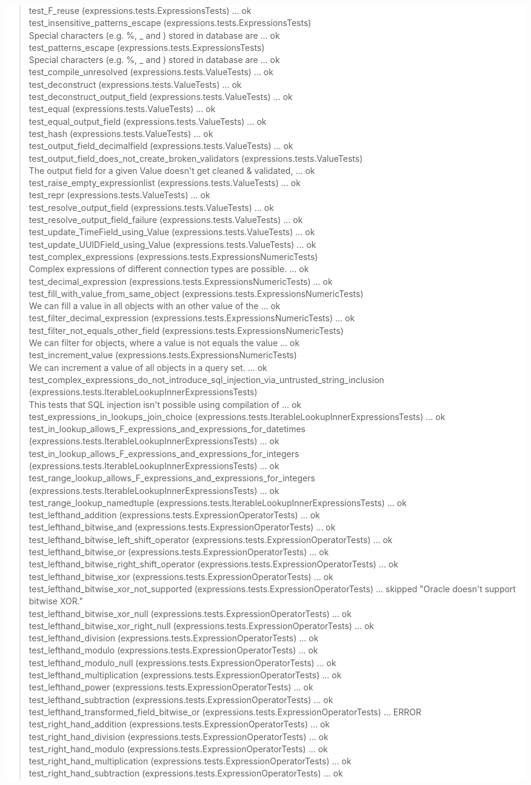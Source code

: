 > test_F_reuse (expressions.tests.ExpressionsTests) ... ok  
> test_insensitive_patterns_escape (expressions.tests.ExpressionsTests)  
> Special characters (e.g. %, _ and \) stored in database are ... ok  
> test_patterns_escape (expressions.tests.ExpressionsTests)  
> Special characters (e.g. %, _ and \) stored in database are ... ok  
> test_compile_unresolved (expressions.tests.ValueTests) ... ok  
> test_deconstruct (expressions.tests.ValueTests) ... ok  
> test_deconstruct_output_field (expressions.tests.ValueTests) ... ok  
> test_equal (expressions.tests.ValueTests) ... ok  
> test_equal_output_field (expressions.tests.ValueTests) ... ok  
> test_hash (expressions.tests.ValueTests) ... ok  
> test_output_field_decimalfield (expressions.tests.ValueTests) ... ok  
> test_output_field_does_not_create_broken_validators (expressions.tests.ValueTests)  
> The output field for a given Value doesn't get cleaned & validated, ... ok  
> test_raise_empty_expressionlist (expressions.tests.ValueTests) ... ok  
> test_repr (expressions.tests.ValueTests) ... ok  
> test_resolve_output_field (expressions.tests.ValueTests) ... ok  
> test_resolve_output_field_failure (expressions.tests.ValueTests) ... ok  
> test_update_TimeField_using_Value (expressions.tests.ValueTests) ... ok  
> test_update_UUIDField_using_Value (expressions.tests.ValueTests) ... ok  
> test_complex_expressions (expressions.tests.ExpressionsNumericTests)  
> Complex expressions of different connection types are possible. ... ok  
> test_decimal_expression (expressions.tests.ExpressionsNumericTests) ... ok  
> test_fill_with_value_from_same_object (expressions.tests.ExpressionsNumericTests)  
> We can fill a value in all objects with an other value of the ... ok  
> test_filter_decimal_expression (expressions.tests.ExpressionsNumericTests) ... ok  
> test_filter_not_equals_other_field (expressions.tests.ExpressionsNumericTests)  
> We can filter for objects, where a value is not equals the value ... ok  
> test_increment_value (expressions.tests.ExpressionsNumericTests)  
> We can increment a value of all objects in a query set. ... ok  
> test_complex_expressions_do_not_introduce_sql_injection_via_untrusted_string_inclusion (expressions.tests.IterableLookupInnerExpressionsTests)  
> This tests that SQL injection isn't possible using compilation of ... ok  
> test_expressions_in_lookups_join_choice (expressions.tests.IterableLookupInnerExpressionsTests) ... ok  
> test_in_lookup_allows_F_expressions_and_expressions_for_datetimes (expressions.tests.IterableLookupInnerExpressionsTests) ... ok  
> test_in_lookup_allows_F_expressions_and_expressions_for_integers (expressions.tests.IterableLookupInnerExpressionsTests) ... ok  
> test_range_lookup_allows_F_expressions_and_expressions_for_integers (expressions.tests.IterableLookupInnerExpressionsTests) ... ok  
> test_range_lookup_namedtuple (expressions.tests.IterableLookupInnerExpressionsTests) ... ok  
> test_lefthand_addition (expressions.tests.ExpressionOperatorTests) ... ok  
> test_lefthand_bitwise_and (expressions.tests.ExpressionOperatorTests) ... ok  
> test_lefthand_bitwise_left_shift_operator (expressions.tests.ExpressionOperatorTests) ... ok  
> test_lefthand_bitwise_or (expressions.tests.ExpressionOperatorTests) ... ok  
> test_lefthand_bitwise_right_shift_operator (expressions.tests.ExpressionOperatorTests) ... ok  
> test_lefthand_bitwise_xor (expressions.tests.ExpressionOperatorTests) ... ok  
> test_lefthand_bitwise_xor_not_supported (expressions.tests.ExpressionOperatorTests) ... skipped "Oracle doesn't support bitwise XOR."  
> test_lefthand_bitwise_xor_null (expressions.tests.ExpressionOperatorTests) ... ok  
> test_lefthand_bitwise_xor_right_null (expressions.tests.ExpressionOperatorTests) ... ok  
> test_lefthand_division (expressions.tests.ExpressionOperatorTests) ... ok  
> test_lefthand_modulo (expressions.tests.ExpressionOperatorTests) ... ok  
> test_lefthand_modulo_null (expressions.tests.ExpressionOperatorTests) ... ok  
> test_lefthand_multiplication (expressions.tests.ExpressionOperatorTests) ... ok  
> test_lefthand_power (expressions.tests.ExpressionOperatorTests) ... ok  
> test_lefthand_subtraction (expressions.tests.ExpressionOperatorTests) ... ok  
> test_lefthand_transformed_field_bitwise_or (expressions.tests.ExpressionOperatorTests) ... ERROR  
> test_right_hand_addition (expressions.tests.ExpressionOperatorTests) ... ok  
> test_right_hand_division (expressions.tests.ExpressionOperatorTests) ... ok  
> test_right_hand_modulo (expressions.tests.ExpressionOperatorTests) ... ok  
> test_right_hand_multiplication (expressions.tests.ExpressionOperatorTests) ... ok  
> test_right_hand_subtraction (expressions.tests.ExpressionOperatorTests) ... ok  